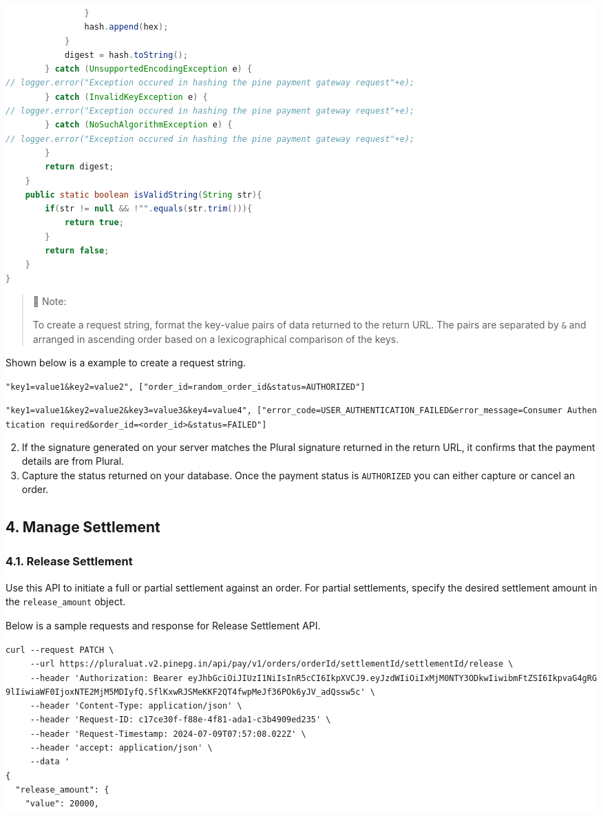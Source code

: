 ```java Java
                }
                hash.append(hex);
            }
            digest = hash.toString();
        } catch (UnsupportedEncodingException e) {
// logger.error("Exception occured in hashing the pine payment gateway request"+e);
        } catch (InvalidKeyException e) {
// logger.error("Exception occured in hashing the pine payment gateway request"+e);
        } catch (NoSuchAlgorithmException e) {
// logger.error("Exception occured in hashing the pine payment gateway request"+e);
        }
        return digest;
    }
    public static boolean isValidString(String str){
        if(str != null && !"".equals(str.trim())){
            return true;
        }
        return false;
    }
}
```

> 📘 Note:
> 
> To create a request string, format the key-value pairs of data returned to the return URL. The pairs are separated by `&` and arranged in ascending order based on a lexicographical comparison of the keys.

Shown below is a example to create a request string.

```text Success
"key1=value1&key2=value2", ["order_id=random_order_id&status=AUTHORIZED"]
```
```text Failed
"key1=value1&key2=value2&key3=value3&key4=value4", ["error_code=USER_AUTHENTICATION_FAILED&error_message=Consumer Authentication required&order_id=<order_id>&status=FAILED"]
```

2. If the signature generated on your server matches the Plural signature returned in the return URL, it confirms that the payment details are from Plural.
3. Capture the status returned on your database. Once the payment status is `AUTHORIZED` you can either capture or cancel an order.

## 4. Manage Settlement

### 4.1. Release Settlement

Use this API to initiate a full or partial settlement against an order. For partial settlements, specify the desired settlement amount in the `release_amount` object.

Below is a sample requests and response for Release Settlement API.

```curl cURL - UAT
curl --request PATCH \
     --url https://pluraluat.v2.pinepg.in/api/pay/v1/orders/orderId/settlementId/settlementId/release \
     --header 'Authorization: Bearer eyJhbGciOiJIUzI1NiIsInR5cCI6IkpXVCJ9.eyJzdWIiOiIxMjM0NTY3ODkwIiwibmFtZSI6IkpvaG4gRG9lIiwiaWF0IjoxNTE2MjM5MDIyfQ.SflKxwRJSMeKKF2QT4fwpMeJf36POk6yJV_adQssw5c' \
     --header 'Content-Type: application/json' \
     --header 'Request-ID: c17ce30f-f88e-4f81-ada1-c3b4909ed235' \
     --header 'Request-Timestamp: 2024-07-09T07:57:08.022Z' \
     --header 'accept: application/json' \
     --data '
{
  "release_amount": {
    "value": 20000,
```
